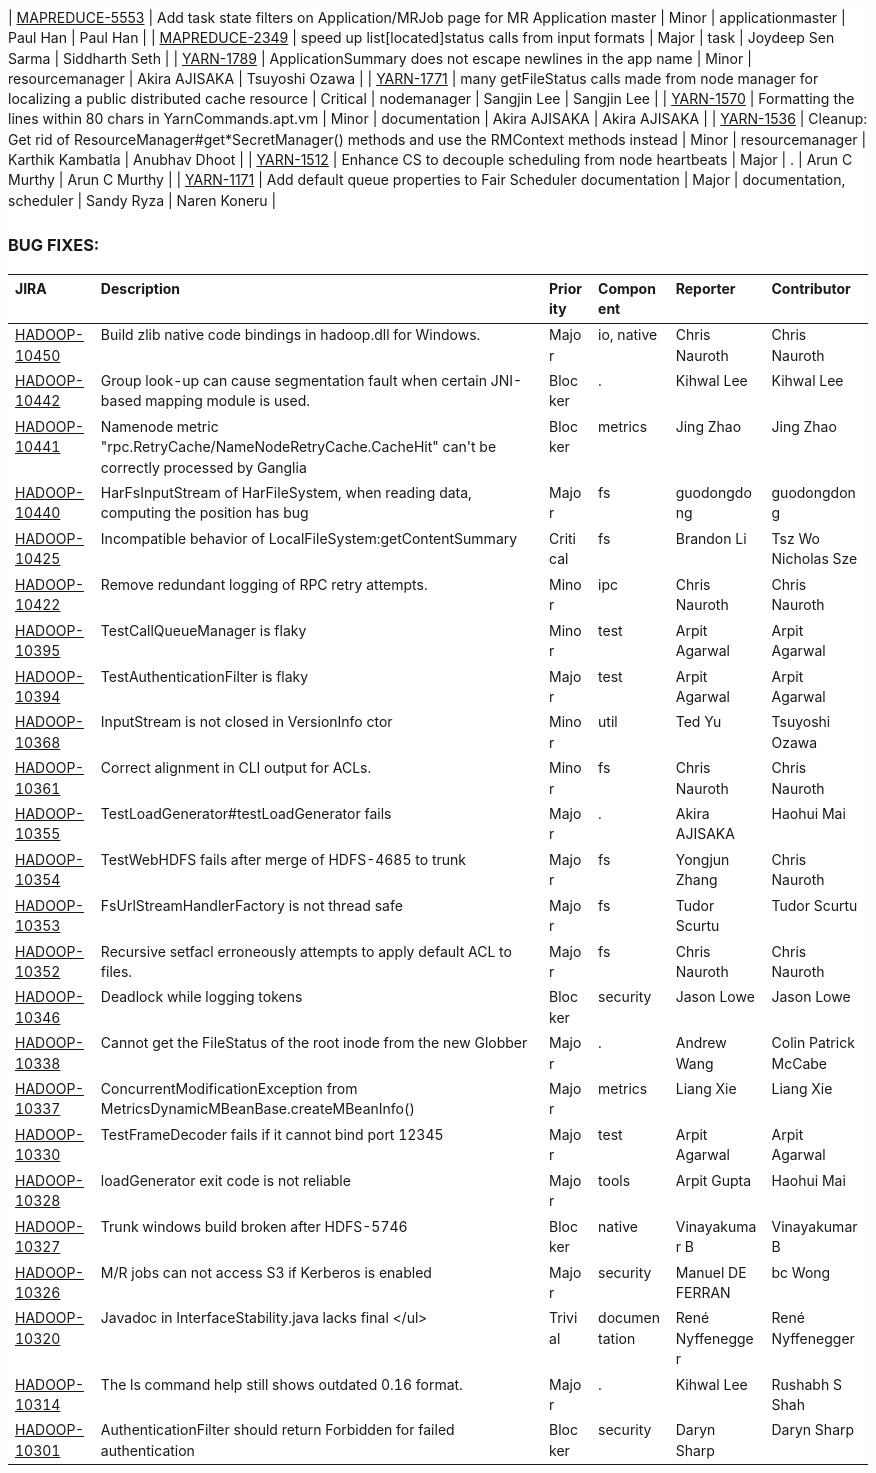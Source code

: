 | [MAPREDUCE-5553](https://issues.apache.org/jira/browse/MAPREDUCE-5553) | Add task state filters on Application/MRJob page for MR Application master |  Minor | applicationmaster | Paul Han | Paul Han |
| [MAPREDUCE-2349](https://issues.apache.org/jira/browse/MAPREDUCE-2349) | speed up list[located]status calls from input formats |  Major | task | Joydeep Sen Sarma | Siddharth Seth |
| [YARN-1789](https://issues.apache.org/jira/browse/YARN-1789) | ApplicationSummary does not escape newlines in the app name |  Minor | resourcemanager | Akira AJISAKA | Tsuyoshi Ozawa |
| [YARN-1771](https://issues.apache.org/jira/browse/YARN-1771) | many getFileStatus calls made from node manager for localizing a public distributed cache resource |  Critical | nodemanager | Sangjin Lee | Sangjin Lee |
| [YARN-1570](https://issues.apache.org/jira/browse/YARN-1570) | Formatting the lines within 80 chars in YarnCommands.apt.vm |  Minor | documentation | Akira AJISAKA | Akira AJISAKA |
| [YARN-1536](https://issues.apache.org/jira/browse/YARN-1536) | Cleanup: Get rid of ResourceManager#get*SecretManager() methods and use the RMContext methods instead |  Minor | resourcemanager | Karthik Kambatla | Anubhav Dhoot |
| [YARN-1512](https://issues.apache.org/jira/browse/YARN-1512) | Enhance CS to decouple scheduling from node heartbeats |  Major | . | Arun C Murthy | Arun C Murthy |
| [YARN-1171](https://issues.apache.org/jira/browse/YARN-1171) | Add default queue properties to Fair Scheduler documentation |  Major | documentation, scheduler | Sandy Ryza | Naren Koneru |


### BUG FIXES:

| JIRA | Description | Priority | Component | Reporter | Contributor |
|:---- |:---- | :--- |:---- |:---- |:---- |
| [HADOOP-10450](https://issues.apache.org/jira/browse/HADOOP-10450) | Build zlib native code bindings in hadoop.dll for Windows. |  Major | io, native | Chris Nauroth | Chris Nauroth |
| [HADOOP-10442](https://issues.apache.org/jira/browse/HADOOP-10442) | Group look-up can cause segmentation fault when certain JNI-based mapping module is used. |  Blocker | . | Kihwal Lee | Kihwal Lee |
| [HADOOP-10441](https://issues.apache.org/jira/browse/HADOOP-10441) | Namenode metric "rpc.RetryCache/NameNodeRetryCache.CacheHit" can't be correctly processed by Ganglia |  Blocker | metrics | Jing Zhao | Jing Zhao |
| [HADOOP-10440](https://issues.apache.org/jira/browse/HADOOP-10440) | HarFsInputStream of HarFileSystem, when reading data, computing the position has bug |  Major | fs | guodongdong | guodongdong |
| [HADOOP-10425](https://issues.apache.org/jira/browse/HADOOP-10425) | Incompatible behavior of LocalFileSystem:getContentSummary |  Critical | fs | Brandon Li | Tsz Wo Nicholas Sze |
| [HADOOP-10422](https://issues.apache.org/jira/browse/HADOOP-10422) | Remove redundant logging of RPC retry attempts. |  Minor | ipc | Chris Nauroth | Chris Nauroth |
| [HADOOP-10395](https://issues.apache.org/jira/browse/HADOOP-10395) | TestCallQueueManager is flaky |  Minor | test | Arpit Agarwal | Arpit Agarwal |
| [HADOOP-10394](https://issues.apache.org/jira/browse/HADOOP-10394) | TestAuthenticationFilter is flaky |  Major | test | Arpit Agarwal | Arpit Agarwal |
| [HADOOP-10368](https://issues.apache.org/jira/browse/HADOOP-10368) | InputStream is not closed in VersionInfo ctor |  Minor | util | Ted Yu | Tsuyoshi Ozawa |
| [HADOOP-10361](https://issues.apache.org/jira/browse/HADOOP-10361) | Correct alignment in CLI output for ACLs. |  Minor | fs | Chris Nauroth | Chris Nauroth |
| [HADOOP-10355](https://issues.apache.org/jira/browse/HADOOP-10355) | TestLoadGenerator#testLoadGenerator fails |  Major | . | Akira AJISAKA | Haohui Mai |
| [HADOOP-10354](https://issues.apache.org/jira/browse/HADOOP-10354) | TestWebHDFS fails after merge of HDFS-4685 to trunk |  Major | fs | Yongjun Zhang | Chris Nauroth |
| [HADOOP-10353](https://issues.apache.org/jira/browse/HADOOP-10353) | FsUrlStreamHandlerFactory is not thread safe |  Major | fs | Tudor Scurtu | Tudor Scurtu |
| [HADOOP-10352](https://issues.apache.org/jira/browse/HADOOP-10352) | Recursive setfacl erroneously attempts to apply default ACL to files. |  Major | fs | Chris Nauroth | Chris Nauroth |
| [HADOOP-10346](https://issues.apache.org/jira/browse/HADOOP-10346) | Deadlock while logging tokens |  Blocker | security | Jason Lowe | Jason Lowe |
| [HADOOP-10338](https://issues.apache.org/jira/browse/HADOOP-10338) | Cannot get the FileStatus of the root inode from the new Globber |  Major | . | Andrew Wang | Colin Patrick McCabe |
| [HADOOP-10337](https://issues.apache.org/jira/browse/HADOOP-10337) | ConcurrentModificationException from MetricsDynamicMBeanBase.createMBeanInfo() |  Major | metrics | Liang Xie | Liang Xie |
| [HADOOP-10330](https://issues.apache.org/jira/browse/HADOOP-10330) | TestFrameDecoder fails if it cannot bind port 12345 |  Major | test | Arpit Agarwal | Arpit Agarwal |
| [HADOOP-10328](https://issues.apache.org/jira/browse/HADOOP-10328) | loadGenerator exit code is not reliable |  Major | tools | Arpit Gupta | Haohui Mai |
| [HADOOP-10327](https://issues.apache.org/jira/browse/HADOOP-10327) | Trunk windows build broken after HDFS-5746 |  Blocker | native | Vinayakumar B | Vinayakumar B |
| [HADOOP-10326](https://issues.apache.org/jira/browse/HADOOP-10326) | M/R jobs can not access S3 if Kerberos is enabled |  Major | security | Manuel DE FERRAN | bc Wong |
| [HADOOP-10320](https://issues.apache.org/jira/browse/HADOOP-10320) | Javadoc in InterfaceStability.java lacks final \</ul\> |  Trivial | documentation | René Nyffenegger | René Nyffenegger |
| [HADOOP-10314](https://issues.apache.org/jira/browse/HADOOP-10314) | The ls command help still shows outdated 0.16 format. |  Major | . | Kihwal Lee | Rushabh S Shah |
| [HADOOP-10301](https://issues.apache.org/jira/browse/HADOOP-10301) | AuthenticationFilter should return Forbidden for failed authentication |  Blocker | security | Daryn Sharp | Daryn Sharp |